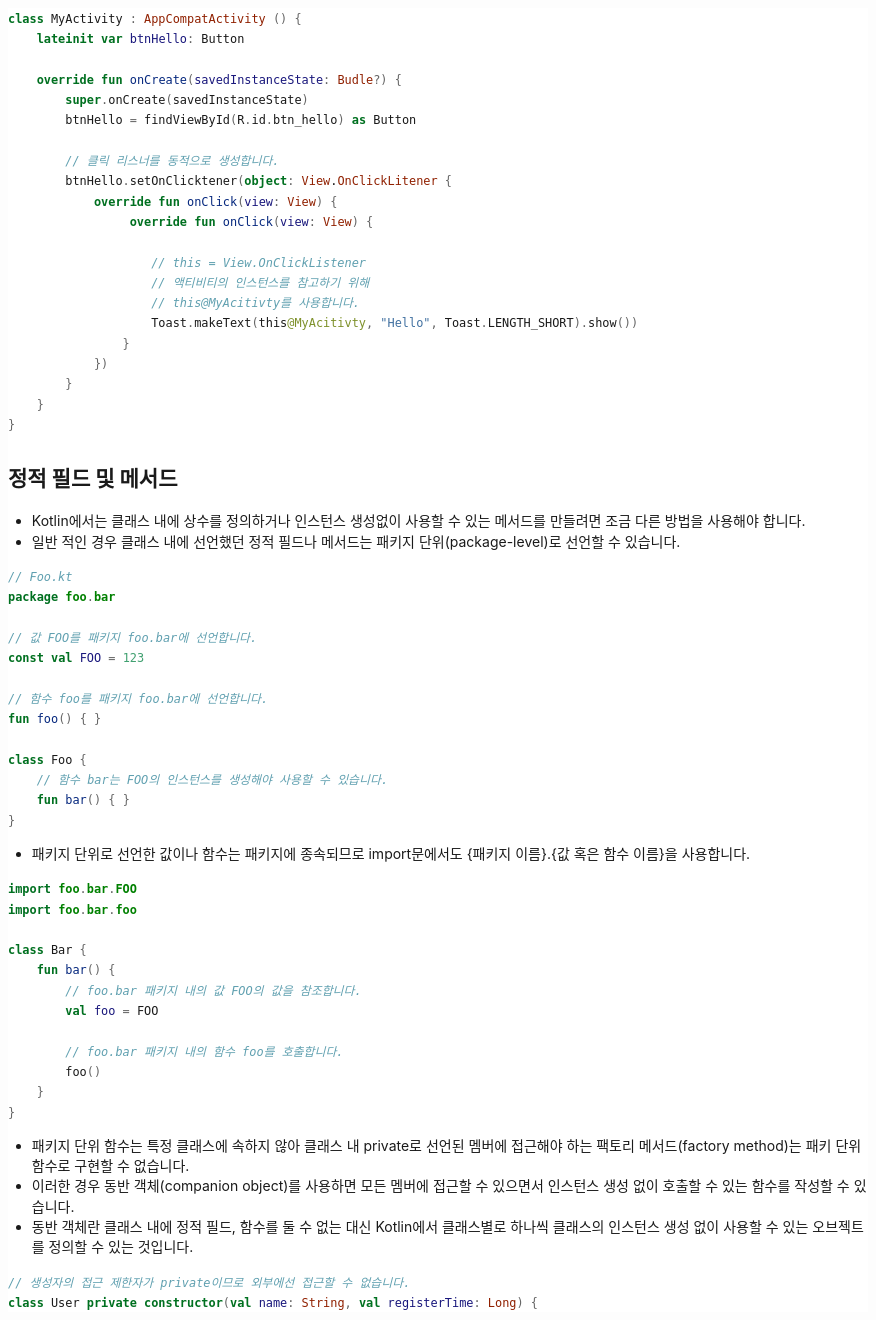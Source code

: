 ```kotlin
class MyActivity : AppCompatActivity () {
    lateinit var btnHello: Button

    override fun onCreate(savedInstanceState: Budle?) {
        super.onCreate(savedInstanceState)
        btnHello = findViewById(R.id.btn_hello) as Button

        // 클릭 리스너를 동적으로 생성합니다.
        btnHello.setOnClicktener(object: View.OnClickLitener {
            override fun onClick(view: View) {
                 override fun onClick(view: View) {
                    
                    // this = View.OnClickListener
                    // 액티비티의 인스턴스를 참고하기 위해
                    // this@MyAcitivty를 사용합니다.
                    Toast.makeText(this@MyAcitivty, "Hello", Toast.LENGTH_SHORT).show())
                }
            })
        }
    }
}
```
## 정적 필드 및 메서드
* Kotlin에서는 클래스 내에 상수를 정의하거나 인스턴스 생성없이 사용할 수 있는 메서드를 만들려면 조금 다른 방법을 사용해야 합니다.
* 일반 적인 경우 클래스 내에 선언했던 정적 필드나 메서드는 패키지 단위(package-level)로 선언할 수 있습니다.
```kotlin
// Foo.kt
package foo.bar

// 값 FOO를 패키지 foo.bar에 선언합니다.
const val FOO = 123

// 함수 foo를 패키지 foo.bar에 선언합니다.
fun foo() { }

class Foo {
    // 함수 bar는 FOO의 인스턴스를 생성해야 사용할 수 있습니다.
    fun bar() { }
}
```
* 패키지 단위로 선언한 값이나 함수는 패키지에 종속되므로 import문에서도 {패키지 이름}.{값 혹은 함수 이름}을 사용합니다.
```kotlin
import foo.bar.FOO
import foo.bar.foo

class Bar {
    fun bar() {
        // foo.bar 패키지 내의 값 FOO의 값을 참조합니다.
        val foo = FOO

        // foo.bar 패키지 내의 함수 foo를 호출합니다.
        foo()
    }
}
```
* 패키지 단위 함수는 특정 클래스에 속하지 않아 클래스 내 private로 선언된 멤버에 접근해야 하는 팩토리 메서드(factory method)는 패키 단위 함수로 구현할 수 없습니다.
* 이러한 경우 동반 객체(companion object)를 사용하면 모든 멤버에 접근할 수 있으면서 인스턴스 생성 없이 호출할 수 있는 함수를 작성할 수 있습니다.
* 동반 객체란 클래스 내에 정적 필드, 함수를 둘 수 없는 대신 Kotlin에서 클래스별로 하나씩 클래스의 인스턴스 생성 없이 사용할 수 있는 오브젝트를 정의할 수 있는 것입니다. 
```kotlin
// 생성자의 접근 제한자가 private이므로 외부에선 접근할 수 없습니다.
class User private constructor(val name: String, val registerTime: Long) {
```